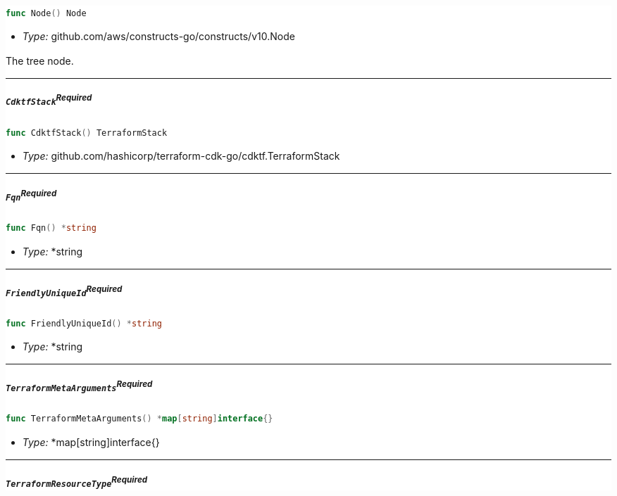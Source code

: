 ```go
func Node() Node
```

- *Type:* github.com/aws/constructs-go/constructs/v10.Node

The tree node.

---

##### `CdktfStack`<sup>Required</sup> <a name="CdktfStack" id="@cdktf/provider-opc.computeImageListEntry.ComputeImageListEntry.property.cdktfStack"></a>

```go
func CdktfStack() TerraformStack
```

- *Type:* github.com/hashicorp/terraform-cdk-go/cdktf.TerraformStack

---

##### `Fqn`<sup>Required</sup> <a name="Fqn" id="@cdktf/provider-opc.computeImageListEntry.ComputeImageListEntry.property.fqn"></a>

```go
func Fqn() *string
```

- *Type:* *string

---

##### `FriendlyUniqueId`<sup>Required</sup> <a name="FriendlyUniqueId" id="@cdktf/provider-opc.computeImageListEntry.ComputeImageListEntry.property.friendlyUniqueId"></a>

```go
func FriendlyUniqueId() *string
```

- *Type:* *string

---

##### `TerraformMetaArguments`<sup>Required</sup> <a name="TerraformMetaArguments" id="@cdktf/provider-opc.computeImageListEntry.ComputeImageListEntry.property.terraformMetaArguments"></a>

```go
func TerraformMetaArguments() *map[string]interface{}
```

- *Type:* *map[string]interface{}

---

##### `TerraformResourceType`<sup>Required</sup> <a name="TerraformResourceType" id="@cdktf/provider-opc.computeImageListEntry.ComputeImageListEntry.property.terraformResourceType"></a>

